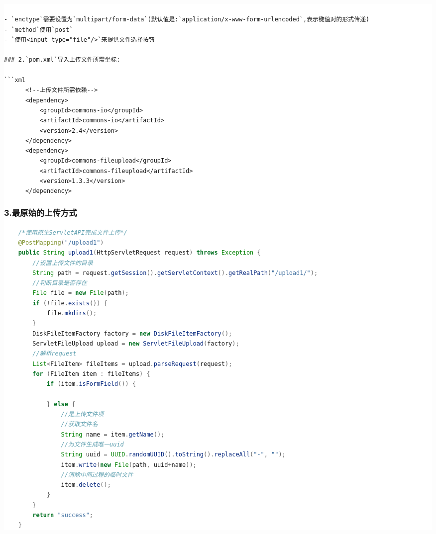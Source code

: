   ```

- `enctype`需要设置为`multipart/form-data`(默认值是:`application/x-www-form-urlencoded`,表示键值对的形式传递)
- `method`使用`post`
- `使用<input type="file"/>`来提供文件选择按钮

### 2.`pom.xml`导入上传文件所需坐标:

```xml
        <!--上传文件所需依赖-->
        <dependency>
            <groupId>commons-io</groupId>
            <artifactId>commons-io</artifactId>
            <version>2.4</version>
        </dependency>
        <dependency>
            <groupId>commons-fileupload</groupId>
            <artifactId>commons-fileupload</artifactId>
            <version>1.3.3</version>
        </dependency>
```

### 3.最原始的上传方式

```java
    /*使用原生ServletAPI完成文件上传*/
    @PostMapping("/upload1")
    public String upload1(HttpServletRequest request) throws Exception {
        //设置上传文件的目录
        String path = request.getSession().getServletContext().getRealPath("/upload1/");
        //判断目录是否存在
        File file = new File(path);
        if (!file.exists()) {
            file.mkdirs();
        }
        DiskFileItemFactory factory = new DiskFileItemFactory();
        ServletFileUpload upload = new ServletFileUpload(factory);
        //解析request
        List<FileItem> fileItems = upload.parseRequest(request);
        for (FileItem item : fileItems) {
            if (item.isFormField()) {

            } else {
                //是上传文件项
                //获取文件名
                String name = item.getName();
                //为文件生成唯一uuid
                String uuid = UUID.randomUUID().toString().replaceAll("-", "");
                item.write(new File(path, uuid+name));
                //清除中间过程的临时文件
                item.delete();
            }
        }
        return "success";
    }
```
